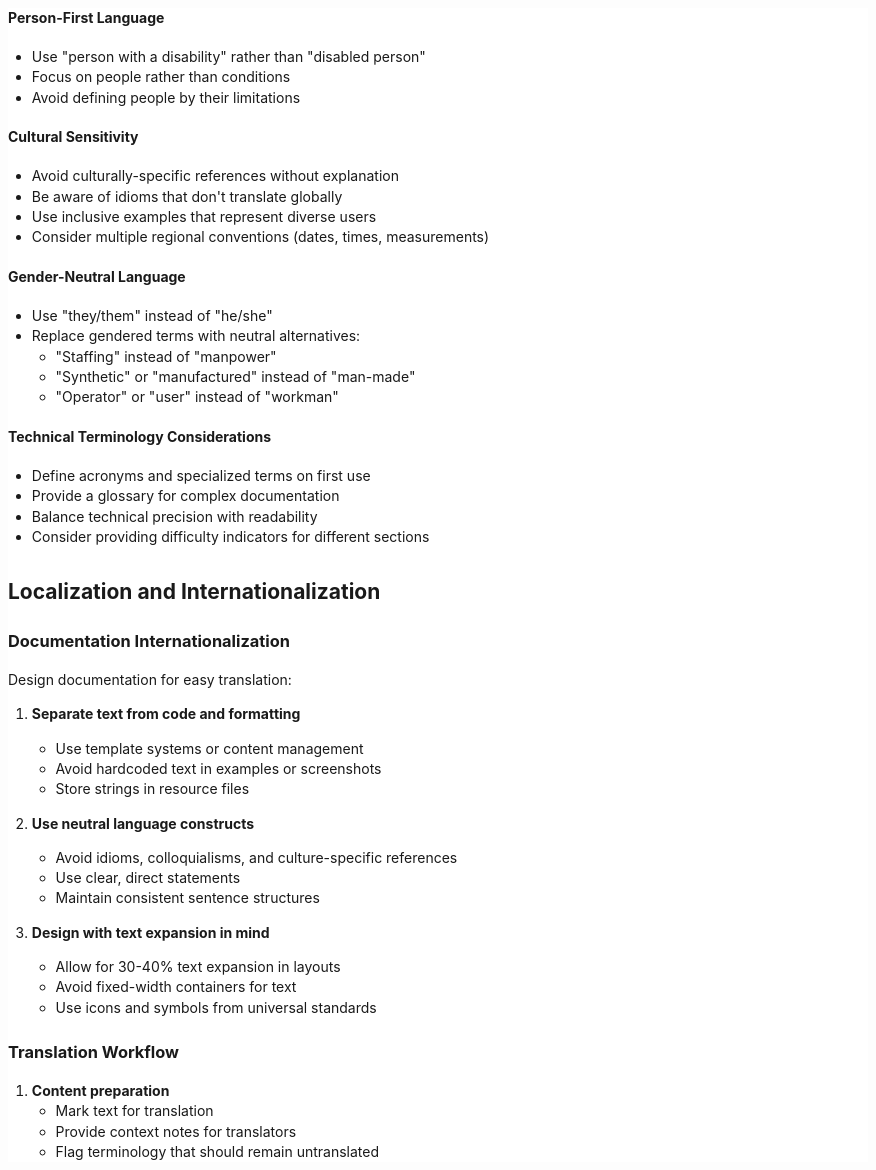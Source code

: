 #### Person-First Language

- Use "person with a disability" rather than "disabled person"
- Focus on people rather than conditions
- Avoid defining people by their limitations

#### Cultural Sensitivity

- Avoid culturally-specific references without explanation
- Be aware of idioms that don't translate globally
- Use inclusive examples that represent diverse users
- Consider multiple regional conventions (dates, times, measurements)

#### Gender-Neutral Language

- Use "they/them" instead of "he/she"
- Replace gendered terms with neutral alternatives:
  - "Staffing" instead of "manpower"
  - "Synthetic" or "manufactured" instead of "man-made"
  - "Operator" or "user" instead of "workman"

#### Technical Terminology Considerations

- Define acronyms and specialized terms on first use
- Provide a glossary for complex documentation
- Balance technical precision with readability
- Consider providing difficulty indicators for different sections

## Localization and Internationalization

### Documentation Internationalization

Design documentation for easy translation:

1. **Separate text from code and formatting**
   - Use template systems or content management
   - Avoid hardcoded text in examples or screenshots
   - Store strings in resource files

2. **Use neutral language constructs**
   - Avoid idioms, colloquialisms, and culture-specific references
   - Use clear, direct statements
   - Maintain consistent sentence structures

3. **Design with text expansion in mind**
   - Allow for 30-40% text expansion in layouts
   - Avoid fixed-width containers for text
   - Use icons and symbols from universal standards

### Translation Workflow

1. **Content preparation**
   - Mark text for translation
   - Provide context notes for translators
   - Flag terminology that should remain untranslated
